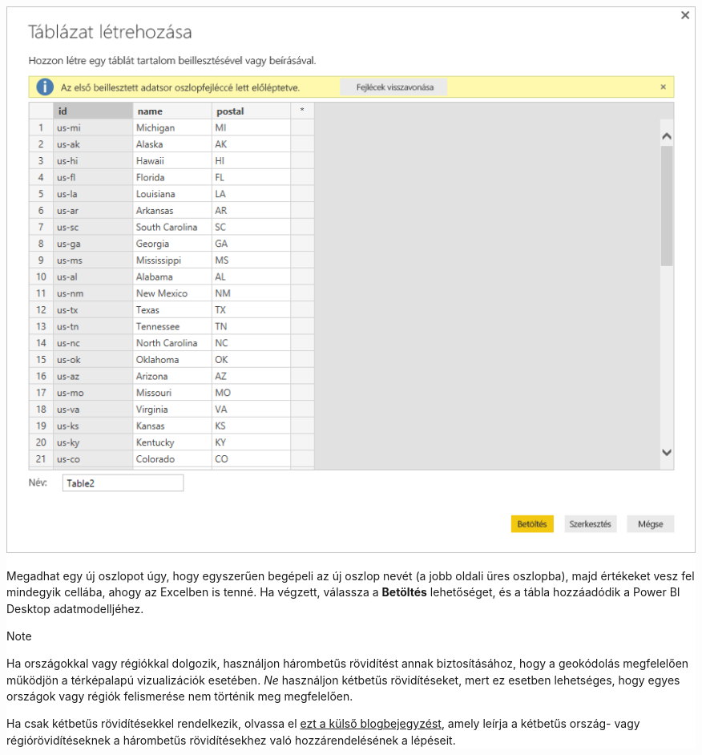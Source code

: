 ![Táblázat létrehozása panel](media/desktop-shape-map/shape-map-5.png)

Megadhat egy új oszlopot úgy, hogy egyszerűen begépeli az új oszlop nevét (a jobb oldali üres oszlopba), majd értékeket vesz fel mindegyik cellába, ahogy az Excelben is tenné. Ha végzett, válassza a **Betöltés** lehetőséget, és a tábla hozzáadódik a Power BI Desktop adatmodelljéhez.

> [!NOTE]
> Ha országokkal vagy régiókkal dolgozik, használjon hárombetűs rövidítést annak biztosításához, hogy a geokódolás megfelelően működjön a térképalapú vizualizációk esetében. *Ne* használjon kétbetűs rövidítéseket, mert ez esetben lehetséges, hogy egyes országok vagy régiók felismerése nem történik meg megfelelően.
> 
> Ha csak kétbetűs rövidítésekkel rendelkezik, olvassa el [ezt a külső blogbejegyzést](https://blog.ailon.org/how-to-display-2-letter-country-data-on-a-power-bi-map-85fc738497d6#.yudauacxp), amely leírja a kétbetűs ország- vagy régiórövidítéseknek a hárombetűs rövidítésekhez való hozzárendelésének a lépéseit.
> 
> 
